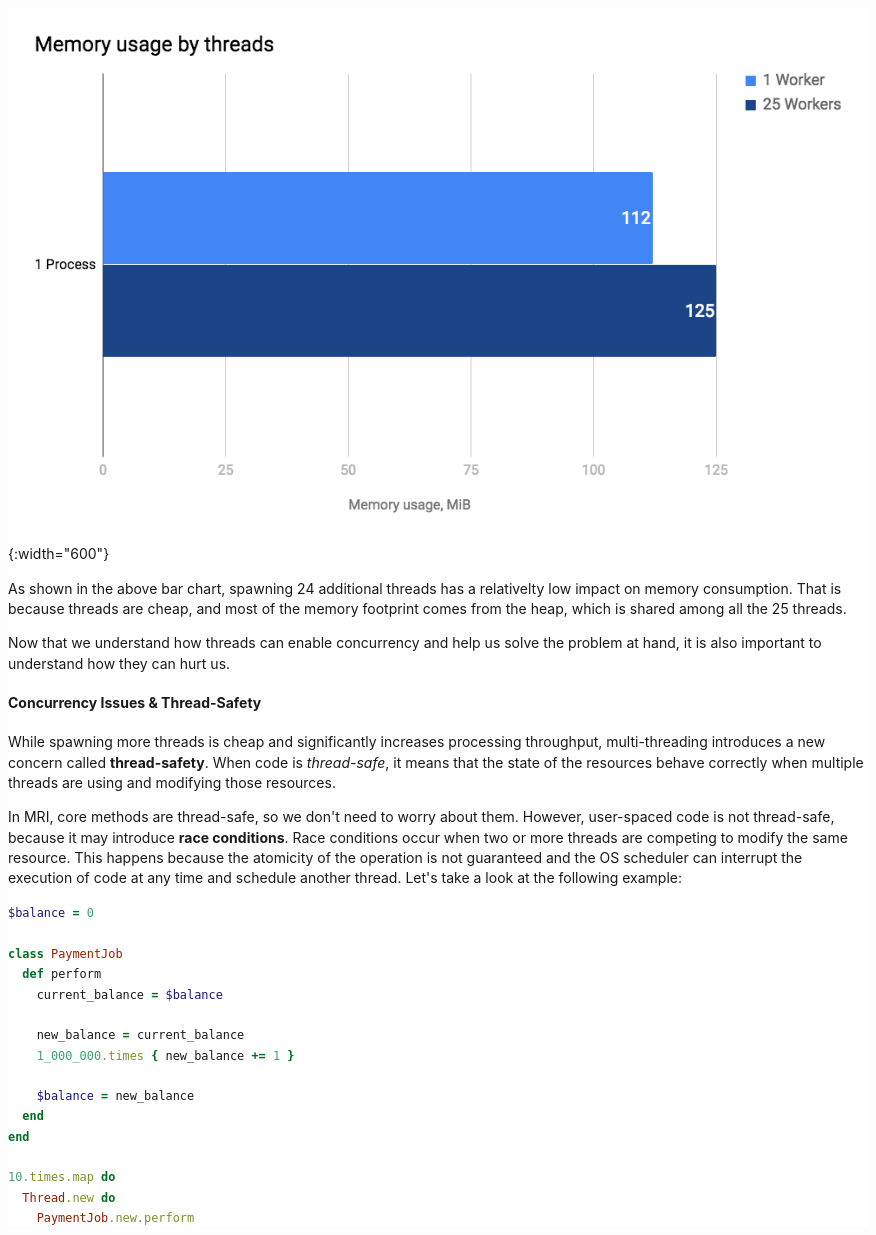 ![memory_usage_threads](/img/memory_usage_threads.png){:width="600"}

As shown in the above bar chart, spawning 24 additional threads has a relativelty low impact on memory consumption. That is because threads are cheap, and most of the memory footprint comes from the heap, which is shared among all the 25 threads.

Now that we understand how threads can enable concurrency and help us solve the problem at hand, it is also important to understand how they can hurt us.

#### Concurrency Issues & Thread-Safety

While spawning more threads is cheap and significantly increases processing throughput, multi-threading introduces a new concern called **thread-safety**. When code is *thread-safe*, it means that the state of the resources behave correctly when multiple threads are using and modifying those resources.

In MRI, core methods are thread-safe, so we don't need to worry about them. However, user-spaced code is not thread-safe, because it may introduce **race conditions**. Race conditions occur when two or more threads are competing to modify the same resource. This happens because the atomicity of the operation is not guaranteed and the OS scheduler can interrupt the execution of code at any time and schedule another thread. Let's take a look at the following example:

```ruby
$balance = 0

class PaymentJob
  def perform
    current_balance = $balance

    new_balance = current_balance
    1_000_000.times { new_balance += 1 }

    $balance = new_balance
  end
end

10.times.map do
  Thread.new do
    PaymentJob.new.perform
```